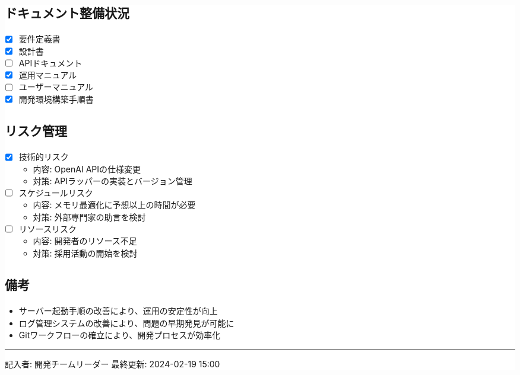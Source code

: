 ## ドキュメント整備状況
- [x] 要件定義書
- [x] 設計書
- [ ] APIドキュメント
- [x] 運用マニュアル
- [ ] ユーザーマニュアル
- [x] 開発環境構築手順書

## リスク管理
- [x] 技術的リスク
  - 内容: OpenAI APIの仕様変更
  - 対策: APIラッパーの実装とバージョン管理
- [ ] スケジュールリスク
  - 内容: メモリ最適化に予想以上の時間が必要
  - 対策: 外部専門家の助言を検討
- [ ] リソースリスク
  - 内容: 開発者のリソース不足
  - 対策: 採用活動の開始を検討

## 備考
- サーバー起動手順の改善により、運用の安定性が向上
- ログ管理システムの改善により、問題の早期発見が可能に
- Gitワークフローの確立により、開発プロセスが効率化

---
記入者: 開発チームリーダー
最終更新: 2024-02-19 15:00 